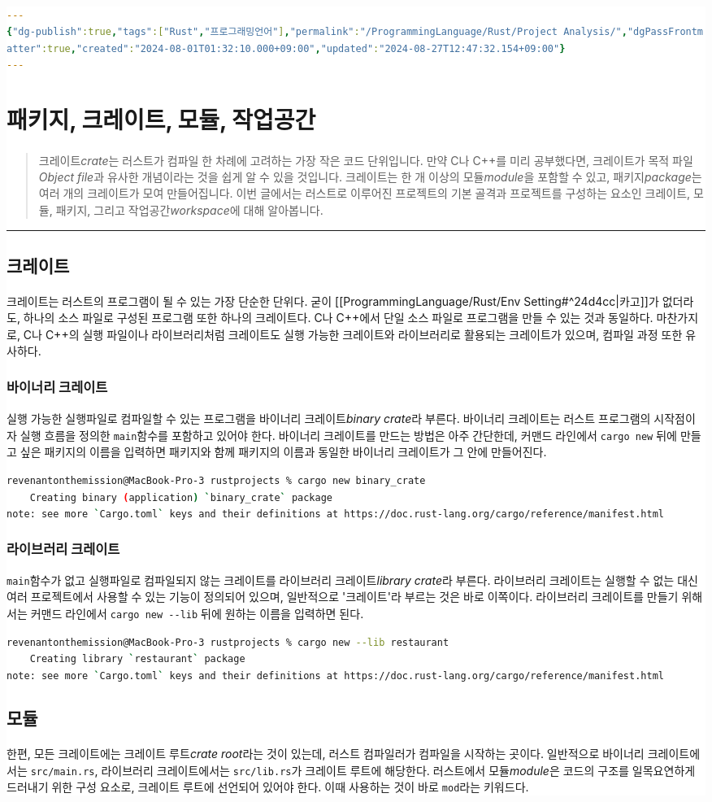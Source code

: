```yaml
---
{"dg-publish":true,"tags":["Rust","프로그래밍언어"],"permalink":"/ProgrammingLanguage/Rust/Project Analysis/","dgPassFrontmatter":true,"created":"2024-08-01T01:32:10.000+09:00","updated":"2024-08-27T12:47:32.154+09:00"}
---
```




# 패키지, 크레이트, 모듈, 작업공간

> 크레이트*crate*는 러스트가 컴파일 한 차례에 고려하는 가장 작은 코드 단위입니다. 만약 C나 C++를 미리 공부했다면, 크레이트가 목적 파일*Object file*과 유사한 개념이라는 것을 쉽게 알 수 있을 것입니다. 크레이트는 한 개 이상의 모듈*module*을 포함할 수 있고, 패키지*package*는 여러 개의 크레이트가 모여 만들어집니다. 이번 글에서는 러스트로 이루어진 프로젝트의 기본 골격과 프로젝트를 구성하는 요소인 크레이트, 모듈, 패키지, 그리고 작업공간*workspace*에 대해 알아봅니다.

---

## 크레이트

크레이트는 러스트의 프로그램이 될 수 있는 가장 단순한 단위다. 굳이 [[ProgrammingLanguage/Rust/Env Setting#^24d4cc\|카고]]가 없더라도, 하나의 소스 파일로 구성된 프로그램 또한 하나의 크레이트다. C나 C++에서 단일 소스 파일로 프로그램을 만들 수 있는 것과 동일하다. 마찬가지로, C나 C++의 실행 파일이나 라이브러리처럼 크레이트도 실행 가능한 크레이트와 라이브러리로 활용되는 크레이트가 있으며, 컴파일 과정 또한 유사하다.

### 바이너리 크레이트

실행 가능한 실행파일로 컴파일할 수 있는 프로그램을 바이너리 크레이트*binary crate*라 부른다. 바이너리 크레이트는 러스트 프로그램의 시작점이자 실행 흐름을 정의한 `main`함수를 포함하고 있어야 한다. 바이너리 크레이트를 만드는 방법은 아주 간단한데, 커맨드 라인에서 `cargo new` 뒤에 만들고 싶은 패키지의 이름을 입력하면 패키지와 함께 패키지의 이름과 동일한 바이너리 크레이트가 그 안에 만들어진다.

```bash
revenantonthemission@MacBook-Pro-3 rustprojects % cargo new binary_crate
    Creating binary (application) `binary_crate` package
note: see more `Cargo.toml` keys and their definitions at https://doc.rust-lang.org/cargo/reference/manifest.html
```

### 라이브러리 크레이트

`main`함수가 없고 실행파일로 컴파일되지 않는 크레이트를 라이브러리 크레이트*library crate*라 부른다. 라이브러리 크레이트는 실행할 수 없는 대신 여러 프로젝트에서 사용할 수 있는 기능이 정의되어 있으며, 일반적으로 '크레이트'라 부르는 것은 바로 이쪽이다. 라이브러리 크레이트를 만들기 위해서는 커맨드 라인에서 `cargo new --lib` 뒤에 원하는 이름을 입력하면 된다.

```bash
revenantonthemission@MacBook-Pro-3 rustprojects % cargo new --lib restaurant     
    Creating library `restaurant` package
note: see more `Cargo.toml` keys and their definitions at https://doc.rust-lang.org/cargo/reference/manifest.html
```

## 모듈

한편, 모든 크레이트에는 크레이트 루트*crate root*라는 것이 있는데, 러스트 컴파일러가 컴파일을 시작하는 곳이다. 일반적으로 바이너리 크레이트에서는 `src/main.rs`, 라이브러리 크레이트에서는 `src/lib.rs`가 크레이트 루트에 해당한다. 러스트에서 모듈*module*은 코드의 구조를 일목요연하게 드러내기 위한 구성 요소로, 크레이트 루트에 선언되어 있어야 한다. 이때 사용하는 것이 바로 `mod`라는 키워드다.


[^1]: 함수, 구조체, 열거형, 상수 등 러스트에서 프로그램의 구조를 이루는 기본적인 요소를 아이템*Item*이라 부른다.